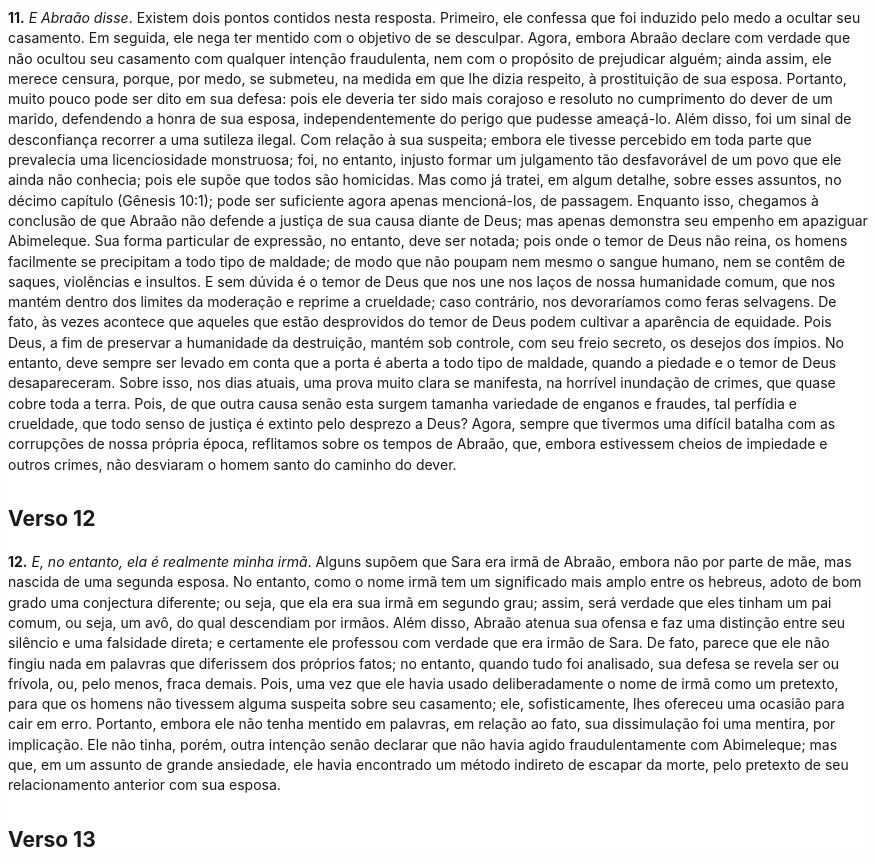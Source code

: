 **11.** _E Abraão disse_. Existem dois pontos contidos nesta resposta. Primeiro, ele confessa que foi induzido pelo medo a ocultar seu casamento. Em seguida, ele nega ter mentido com o objetivo de se desculpar. Agora, embora Abraão declare com verdade que não ocultou seu casamento com qualquer intenção fraudulenta, nem com o propósito de prejudicar alguém; ainda assim, ele merece censura, porque, por medo, se submeteu, na medida em que lhe dizia respeito, à prostituição de sua esposa. Portanto, muito pouco pode ser dito em sua defesa: pois ele deveria ter sido mais corajoso e resoluto no cumprimento do dever de um marido, defendendo a honra de sua esposa, independentemente do perigo que pudesse ameaçá-lo. Além disso, foi um sinal de desconfiança recorrer a uma sutileza ilegal. Com relação à sua suspeita; embora ele tivesse percebido em toda parte que prevalecia uma licenciosidade monstruosa; foi, no entanto, injusto formar um julgamento tão desfavorável de um povo que ele ainda não conhecia; pois ele supõe que todos são homicidas. Mas como já tratei, em algum detalhe, sobre esses assuntos, no décimo capítulo (Gênesis 10:1); pode ser suficiente agora apenas mencioná-los, de passagem. Enquanto isso, chegamos à conclusão de que Abraão não defende a justiça de sua causa diante de Deus; mas apenas demonstra seu empenho em apaziguar Abimeleque. Sua forma particular de expressão, no entanto, deve ser notada; pois onde o temor de Deus não reina, os homens facilmente se precipitam a todo tipo de maldade; de modo que não poupam nem mesmo o sangue humano, nem se contêm de saques, violências e insultos. E sem dúvida é o temor de Deus que nos une nos laços de nossa humanidade comum, que nos mantém dentro dos limites da moderação e reprime a crueldade; caso contrário, nos devoraríamos como feras selvagens. De fato, às vezes acontece que aqueles que estão desprovidos do temor de Deus podem cultivar a aparência de equidade. Pois Deus, a fim de preservar a humanidade da destruição, mantém sob controle, com seu freio secreto, os desejos dos ímpios. No entanto, deve sempre ser levado em conta que a porta é aberta a todo tipo de maldade, quando a piedade e o temor de Deus desapareceram. Sobre isso, nos dias atuais, uma prova muito clara se manifesta, na horrível inundação de crimes, que quase cobre toda a terra. Pois, de que outra causa senão esta surgem tamanha variedade de enganos e fraudes, tal perfídia e crueldade, que todo senso de justiça é extinto pelo desprezo a Deus? Agora, sempre que tivermos uma difícil batalha com as corrupções de nossa própria época, reflitamos sobre os tempos de Abraão, que, embora estivessem cheios de impiedade e outros crimes, não desviaram o homem santo do caminho do dever.

## Verso 12
 **12.**  _E, no entanto, ela é realmente minha irmã_. Alguns supõem que Sara era irmã de Abraão, embora não por parte de mãe, mas nascida de uma segunda esposa. No entanto, como o nome irmã tem um significado mais amplo entre os hebreus, adoto de bom grado uma conjectura diferente; ou seja, que ela era sua irmã em segundo grau; assim, será verdade que eles tinham um pai comum, ou seja, um avô, do qual descendiam por irmãos. Além disso, Abraão atenua sua ofensa e faz uma distinção entre seu silêncio e uma falsidade direta; e certamente ele professou com verdade que era irmão de Sara. De fato, parece que ele não fingiu nada em palavras que diferissem dos próprios fatos; no entanto, quando tudo foi analisado, sua defesa se revela ser ou frívola, ou, pelo menos, fraca demais. Pois, uma vez que ele havia usado deliberadamente o nome de irmã como um pretexto, para que os homens não tivessem alguma suspeita sobre seu casamento; ele, sofisticamente, lhes ofereceu uma ocasião para cair em erro. Portanto, embora ele não tenha mentido em palavras, em relação ao fato, sua dissimulação foi uma mentira, por implicação. Ele não tinha, porém, outra intenção senão declarar que não havia agido fraudulentamente com Abimeleque; mas que, em um assunto de grande ansiedade, ele havia encontrado um método indireto de escapar da morte, pelo pretexto de seu relacionamento anterior com sua esposa.

## Verso 13